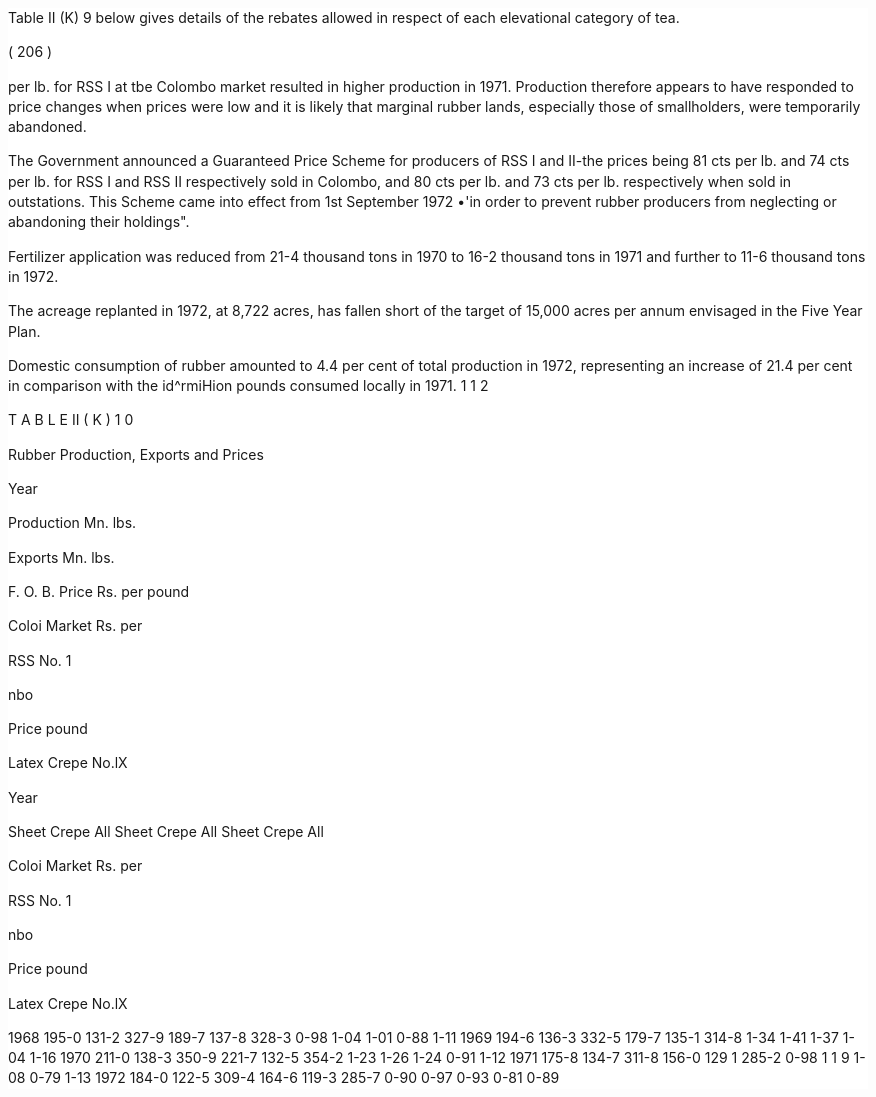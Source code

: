 Table II (K) 9 below gives details of the rebates allowed in respect of each elevational category of tea.

( 206 )

per lb. for RSS I at tbe Colombo market resulted in higher production in 1971. Production therefore appears to have responded to price changes when prices were low and it is likely that marginal rubber lands, especially those of small­holders, were temporarily abandoned.

The Government announced a Guaranteed Price Scheme for producers of RSS I and II-the prices being 81 cts per lb. and 74 cts per lb. for RSS I and RSS II respectively sold in Colombo, and 80 cts per lb. and 73 cts per lb. respectively when sold in outstations. This Scheme came into effect from 1st September 1972 •'in order to prevent rubber producers from neglecting or abandoning their holdings".

Fertilizer application was reduced from 21-4 thousand tons in 1970 to 16-2 thousand tons in 1971 and further to 11-6 thousand tons in 1972.

The acreage replanted in 1972, at 8,722 acres, has fallen short of the target of 15,000 acres per annum envisaged in the Five Year Plan.

Domestic consumption of rubber amounted to 4.4 per cent of total pro­duction in 1972, representing an increase of 21.4 per cent in comparison with the id^rmiHion pounds consumed locally in 1971. 1 1 2

T A B L E II ( K ) 1 0

Rubber Production, Exports and Prices

Year

Production Mn. lbs.

Exports Mn. lbs.

F. O. B. Price Rs. per pound

Coloi Market Rs. per

RSS No. 1

nbo

Price pound

Latex Crepe No.lX

Year

Sheet Crepe All Sheet Crepe All Sheet Crepe All

Coloi Market Rs. per

RSS No. 1

nbo

Price pound

Latex Crepe No.lX

1968 195-0 131-2 327-9 189-7 137-8 328-3 0-98 1-04 1-01 0-88 1-11 1969 194-6 136-3 332-5 179-7 135-1 314-8 1-34 1-41 1-37 1-04 1-16 1970 211-0 138-3 350-9 221-7 132-5 354-2 1-23 1-26 1-24 0-91 1-12 1971 175-8 134-7 311-8 156-0 129 1 285-2 0-98 1 1 9 1-08 0-79 1-13 1972 184-0 122-5 309-4 164-6 119-3 285-7 0-90 0-97 0-93 0-81 0-89
